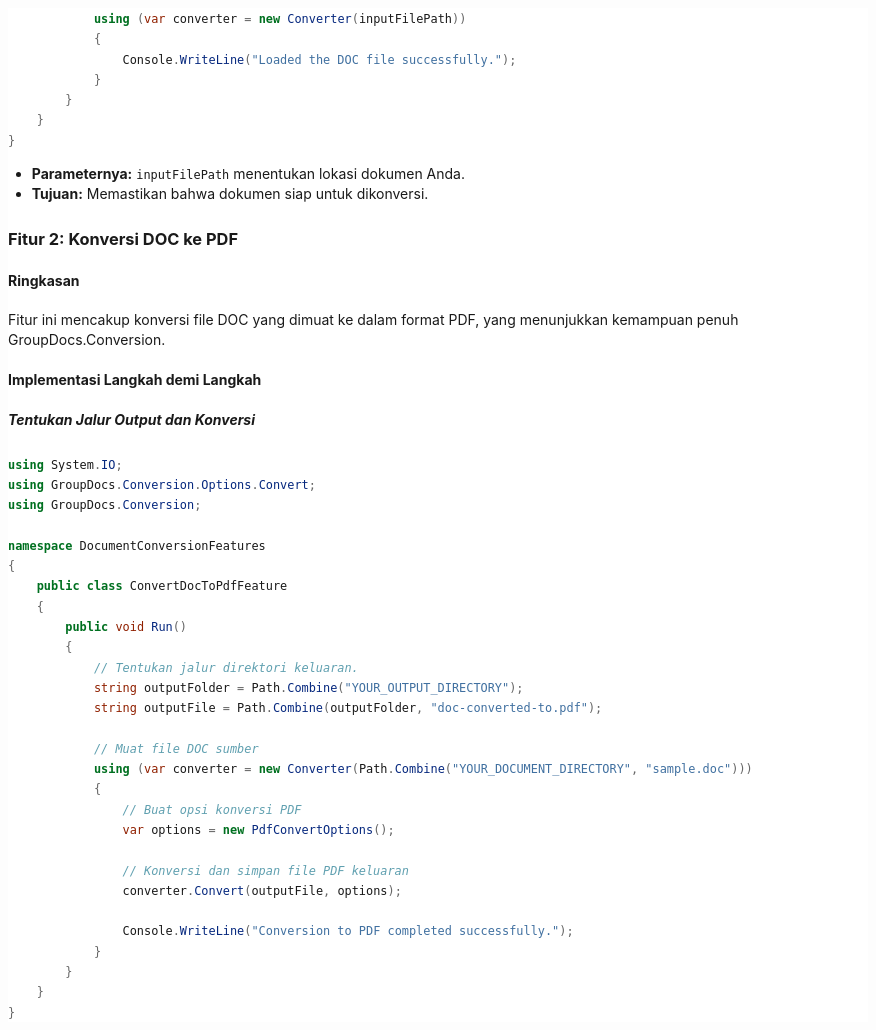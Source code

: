 ```csharp
            using (var converter = new Converter(inputFilePath))
            {
                Console.WriteLine("Loaded the DOC file successfully.");
            }
        }
    }
}
```

- **Parameternya:** `inputFilePath` menentukan lokasi dokumen Anda.
- **Tujuan:** Memastikan bahwa dokumen siap untuk dikonversi.

### Fitur 2: Konversi DOC ke PDF

#### Ringkasan

Fitur ini mencakup konversi file DOC yang dimuat ke dalam format PDF, yang menunjukkan kemampuan penuh GroupDocs.Conversion.

#### Implementasi Langkah demi Langkah

##### Tentukan Jalur Output dan Konversi

```csharp
using System.IO;
using GroupDocs.Conversion.Options.Convert;
using GroupDocs.Conversion;

namespace DocumentConversionFeatures
{
    public class ConvertDocToPdfFeature
    {
        public void Run()
        {
            // Tentukan jalur direktori keluaran.
            string outputFolder = Path.Combine("YOUR_OUTPUT_DIRECTORY");
            string outputFile = Path.Combine(outputFolder, "doc-converted-to.pdf");

            // Muat file DOC sumber
            using (var converter = new Converter(Path.Combine("YOUR_DOCUMENT_DIRECTORY", "sample.doc")))
            {
                // Buat opsi konversi PDF
                var options = new PdfConvertOptions();

                // Konversi dan simpan file PDF keluaran
                converter.Convert(outputFile, options);

                Console.WriteLine("Conversion to PDF completed successfully.");
            }
        }
    }
}
```
